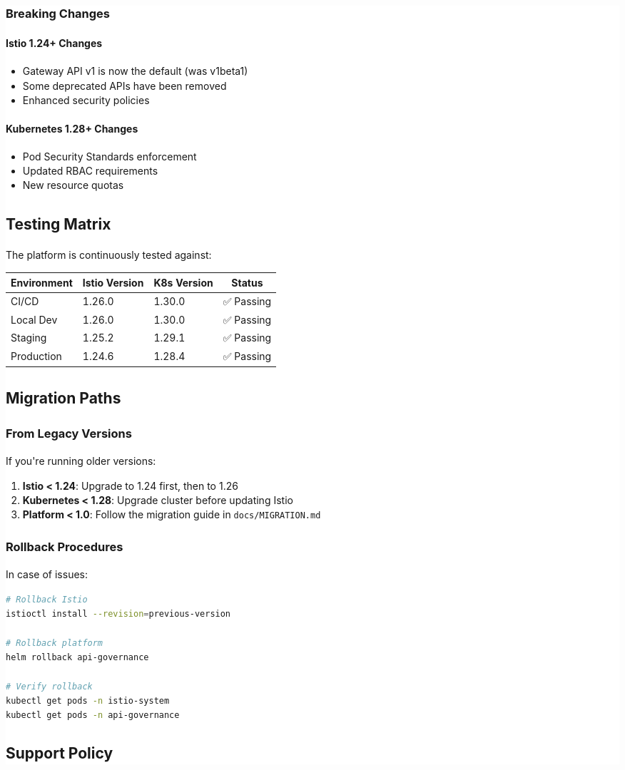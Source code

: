 ### Breaking Changes

#### Istio 1.24+ Changes
- Gateway API v1 is now the default (was v1beta1)
- Some deprecated APIs have been removed
- Enhanced security policies

#### Kubernetes 1.28+ Changes
- Pod Security Standards enforcement
- Updated RBAC requirements
- New resource quotas

## Testing Matrix

The platform is continuously tested against:

| Environment | Istio Version | K8s Version | Status |
|-------------|---------------|-------------|--------|
| CI/CD | 1.26.0 | 1.30.0 | ✅ Passing |
| Local Dev | 1.26.0 | 1.30.0 | ✅ Passing |
| Staging | 1.25.2 | 1.29.1 | ✅ Passing |
| Production | 1.24.6 | 1.28.4 | ✅ Passing |

## Migration Paths

### From Legacy Versions

If you're running older versions:

1. **Istio < 1.24**: Upgrade to 1.24 first, then to 1.26
2. **Kubernetes < 1.28**: Upgrade cluster before updating Istio
3. **Platform < 1.0**: Follow the migration guide in `docs/MIGRATION.md`

### Rollback Procedures

In case of issues:

```bash
# Rollback Istio
istioctl install --revision=previous-version

# Rollback platform
helm rollback api-governance

# Verify rollback
kubectl get pods -n istio-system
kubectl get pods -n api-governance
```

## Support Policy

